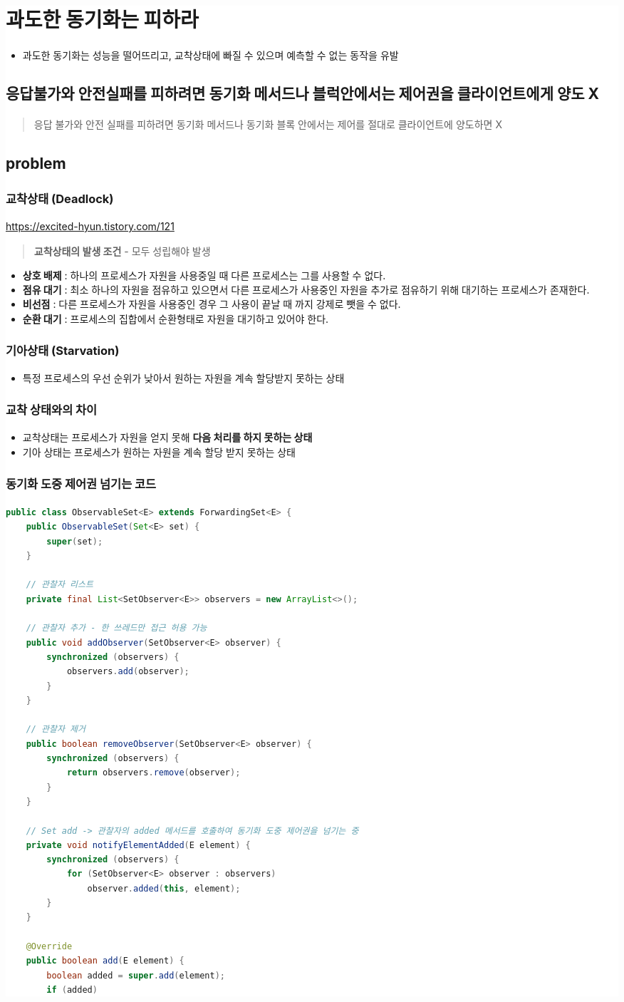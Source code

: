 # 과도한 동기화는 피하라
- 과도한 동기화는 성능을 떨어뜨리고, 교착상태에 빠질 수 있으며 예측할 수 없는 동작을 유발
## 응답불가와 안전실패를 피하려면 동기화 메서드나 블럭안에서는 제어권을 클라이언트에게 양도 X
 
> 응답 불가와 안전 실패를 피하려면 동기화 메서드나 동기화 블록 안에서는 제어를 절대로 클라이언트에 양도하면 X

## problem
### 교착상태 (Deadlock)
https://excited-hyun.tistory.com/121

> **교착상태의 발생 조건** - 모두 성립해야 발생
- **상호 배제** : 하나의 프로세스가 자원을 사용중일 때 다른 프로세스는 그를 사용할 수 없다.
- **점유 대기** : 최소 하나의 자원을 점유하고 있으면서 다른 프로세스가 사용중인 자원을 추가로 점유하기 위해 대기하는 프로세스가 존재한다.
- **비선점** : 다른 프로세스가 자원을 사용중인 경우 그 사용이 끝날 때 까지 강제로 뺏을 수 없다.
- **순환 대기** : 프로세스의 집합에서 순환형태로 자원을 대기하고 있어야 한다.


### 기아상태 (Starvation)
- 특정 프로세스의 우선 순위가 낮아서 원하는 자원을 계속 할당받지 못하는 상태
### 교착 상태와의 차이
- 교착상태는 프로세스가 자원을 얻지 못해 **다음 처리를 하지 못하는 상태**
- 기아 상태는 프로세스가 원하는 자원을 계속 할당 받지 못하는 상태


### 동기화 도중 제어권 넘기는 코드
```java
public class ObservableSet<E> extends ForwardingSet<E> {
    public ObservableSet(Set<E> set) {
        super(set);
    }

    // 관찰자 리스트
    private final List<SetObserver<E>> observers = new ArrayList<>();

    // 관찰자 추가 - 한 쓰레드만 접근 허용 가능 
    public void addObserver(SetObserver<E> observer) {
        synchronized (observers) {
            observers.add(observer);
        }
    }

    // 관찰자 제거
    public boolean removeObserver(SetObserver<E> observer) {
        synchronized (observers) {
            return observers.remove(observer);
        }
    }

    // Set add -> 관찰자의 added 메서드를 호출하여 동기화 도중 제어권을 넘기는 중
    private void notifyElementAdded(E element) {
        synchronized (observers) {
            for (SetObserver<E> observer : observers)
                observer.added(this, element);
        }
    }

    @Override
    public boolean add(E element) {
        boolean added = super.add(element);
        if (added)
```